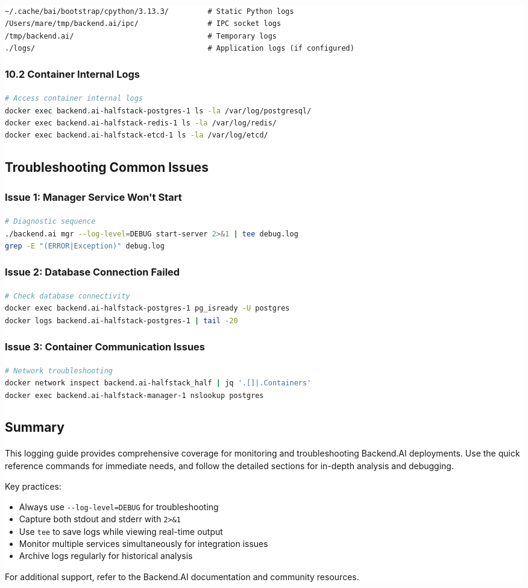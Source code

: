 ```
~/.cache/bai/bootstrap/cpython/3.13.3/         # Static Python logs
/Users/mare/tmp/backend.ai/ipc/                # IPC socket logs
/tmp/backend.ai/                               # Temporary logs
./logs/                                        # Application logs (if configured)
```

### 10.2 Container Internal Logs

```bash
# Access container internal logs
docker exec backend.ai-halfstack-postgres-1 ls -la /var/log/postgresql/
docker exec backend.ai-halfstack-redis-1 ls -la /var/log/redis/
docker exec backend.ai-halfstack-etcd-1 ls -la /var/log/etcd/
```

## Troubleshooting Common Issues

### Issue 1: Manager Service Won't Start
```bash
# Diagnostic sequence
./backend.ai mgr --log-level=DEBUG start-server 2>&1 | tee debug.log
grep -E "(ERROR|Exception)" debug.log
```

### Issue 2: Database Connection Failed
```bash
# Check database connectivity
docker exec backend.ai-halfstack-postgres-1 pg_isready -U postgres
docker logs backend.ai-halfstack-postgres-1 | tail -20
```

### Issue 3: Container Communication Issues
```bash
# Network troubleshooting
docker network inspect backend.ai-halfstack_half | jq '.[]|.Containers'
docker exec backend.ai-halfstack-manager-1 nslookup postgres
```

## Summary

This logging guide provides comprehensive coverage for monitoring and troubleshooting Backend.AI deployments. Use the quick reference commands for immediate needs, and follow the detailed sections for in-depth analysis and debugging.

Key practices:
- Always use `--log-level=DEBUG` for troubleshooting
- Capture both stdout and stderr with `2>&1`
- Use `tee` to save logs while viewing real-time output
- Monitor multiple services simultaneously for integration issues
- Archive logs regularly for historical analysis

For additional support, refer to the Backend.AI documentation and community resources.